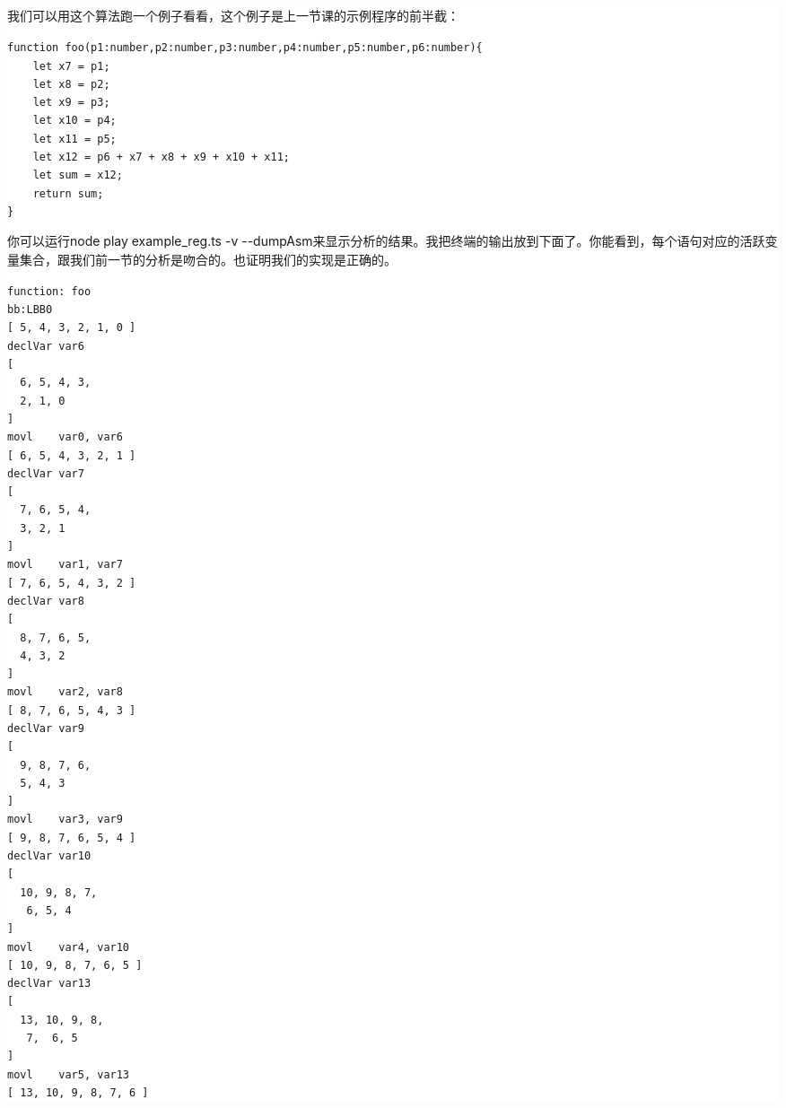 我们可以用这个算法跑一个例子看看，这个例子是上一节课的示例程序的前半截：

```plain
function foo(p1:number,p2:number,p3:number,p4:number,p5:number,p6:number){
    let x7 = p1;
    let x8 = p2;
    let x9 = p3;
    let x10 = p4;
    let x11 = p5;
    let x12 = p6 + x7 + x8 + x9 + x10 + x11;
    let sum = x12;
    return sum;
}

```

你可以运行node play example\_reg.ts -v --dumpAsm来显示分析的结果。我把终端的输出放到下面了。你能看到，每个语句对应的活跃变量集合，跟我们前一节的分析是吻合的。也证明我们的实现是正确的。

```plain
function: foo
bb:LBB0
[ 5, 4, 3, 2, 1, 0 ]
declVar	var6
[
  6, 5, 4, 3,
  2, 1, 0
]
movl	var0, var6
[ 6, 5, 4, 3, 2, 1 ]
declVar	var7
[
  7, 6, 5, 4,
  3, 2, 1
]
movl	var1, var7
[ 7, 6, 5, 4, 3, 2 ]
declVar	var8
[
  8, 7, 6, 5,
  4, 3, 2
]
movl	var2, var8
[ 8, 7, 6, 5, 4, 3 ]
declVar	var9
[
  9, 8, 7, 6,
  5, 4, 3
]
movl	var3, var9
[ 9, 8, 7, 6, 5, 4 ]
declVar	var10
[
  10, 9, 8, 7,
   6, 5, 4
]
movl	var4, var10
[ 10, 9, 8, 7, 6, 5 ]
declVar	var13
[
  13, 10, 9, 8,
   7,  6, 5
]
movl	var5, var13
[ 13, 10, 9, 8, 7, 6 ]
```